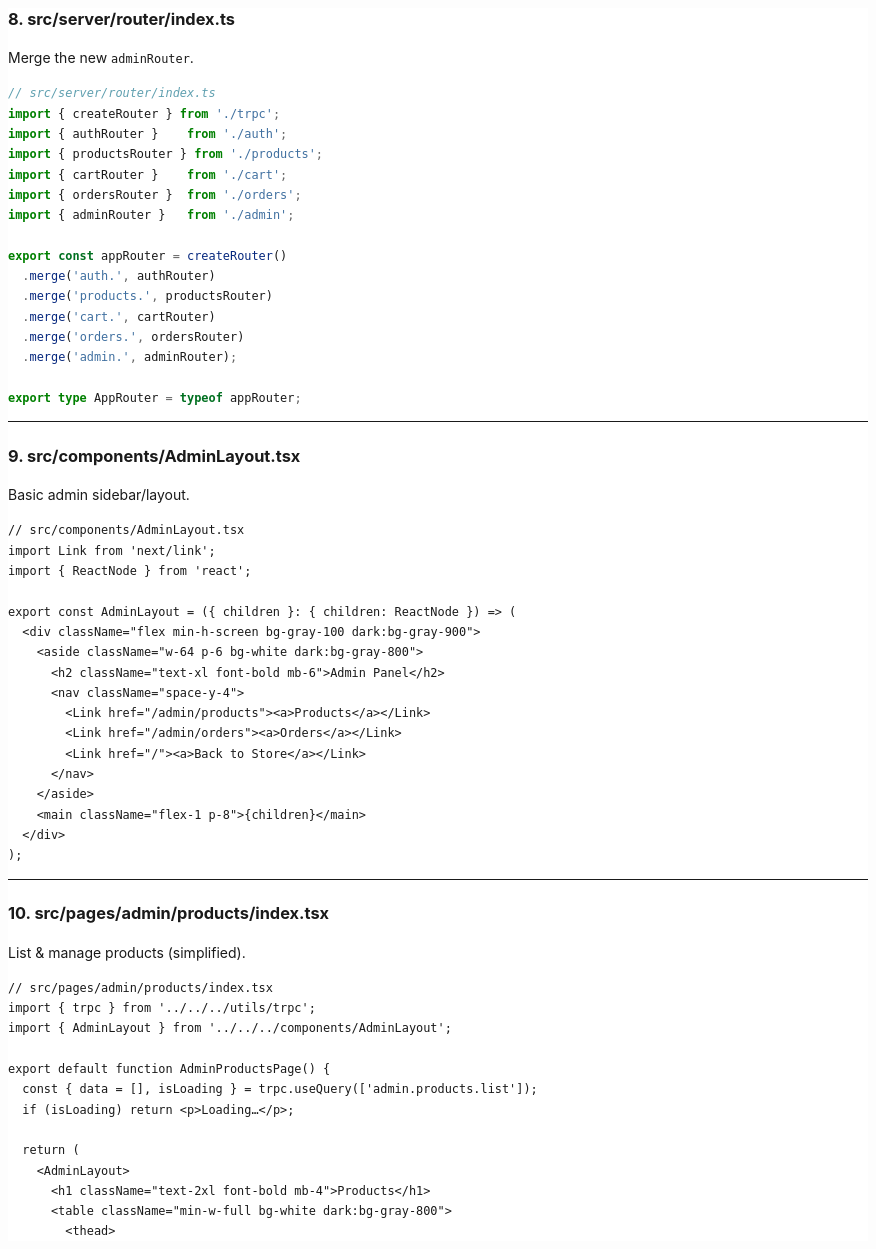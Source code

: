 
### 8. src/server/router/index.ts  
Merge the new `adminRouter`.
```ts
// src/server/router/index.ts
import { createRouter } from './trpc';
import { authRouter }    from './auth';
import { productsRouter } from './products';
import { cartRouter }    from './cart';
import { ordersRouter }  from './orders';
import { adminRouter }   from './admin';

export const appRouter = createRouter()
  .merge('auth.', authRouter)
  .merge('products.', productsRouter)
  .merge('cart.', cartRouter)
  .merge('orders.', ordersRouter)
  .merge('admin.', adminRouter);

export type AppRouter = typeof appRouter;
```

---

### 9. src/components/AdminLayout.tsx  
Basic admin sidebar/layout.
```tsx
// src/components/AdminLayout.tsx
import Link from 'next/link';
import { ReactNode } from 'react';

export const AdminLayout = ({ children }: { children: ReactNode }) => (
  <div className="flex min-h-screen bg-gray-100 dark:bg-gray-900">
    <aside className="w-64 p-6 bg-white dark:bg-gray-800">
      <h2 className="text-xl font-bold mb-6">Admin Panel</h2>
      <nav className="space-y-4">
        <Link href="/admin/products"><a>Products</a></Link>
        <Link href="/admin/orders"><a>Orders</a></Link>
        <Link href="/"><a>Back to Store</a></Link>
      </nav>
    </aside>
    <main className="flex-1 p-8">{children}</main>
  </div>
);
```

---

### 10. src/pages/admin/products/index.tsx  
List & manage products (simplified).
```tsx
// src/pages/admin/products/index.tsx
import { trpc } from '../../../utils/trpc';
import { AdminLayout } from '../../../components/AdminLayout';

export default function AdminProductsPage() {
  const { data = [], isLoading } = trpc.useQuery(['admin.products.list']);
  if (isLoading) return <p>Loading…</p>;

  return (
    <AdminLayout>
      <h1 className="text-2xl font-bold mb-4">Products</h1>
      <table className="min-w-full bg-white dark:bg-gray-800">
        <thead>
```